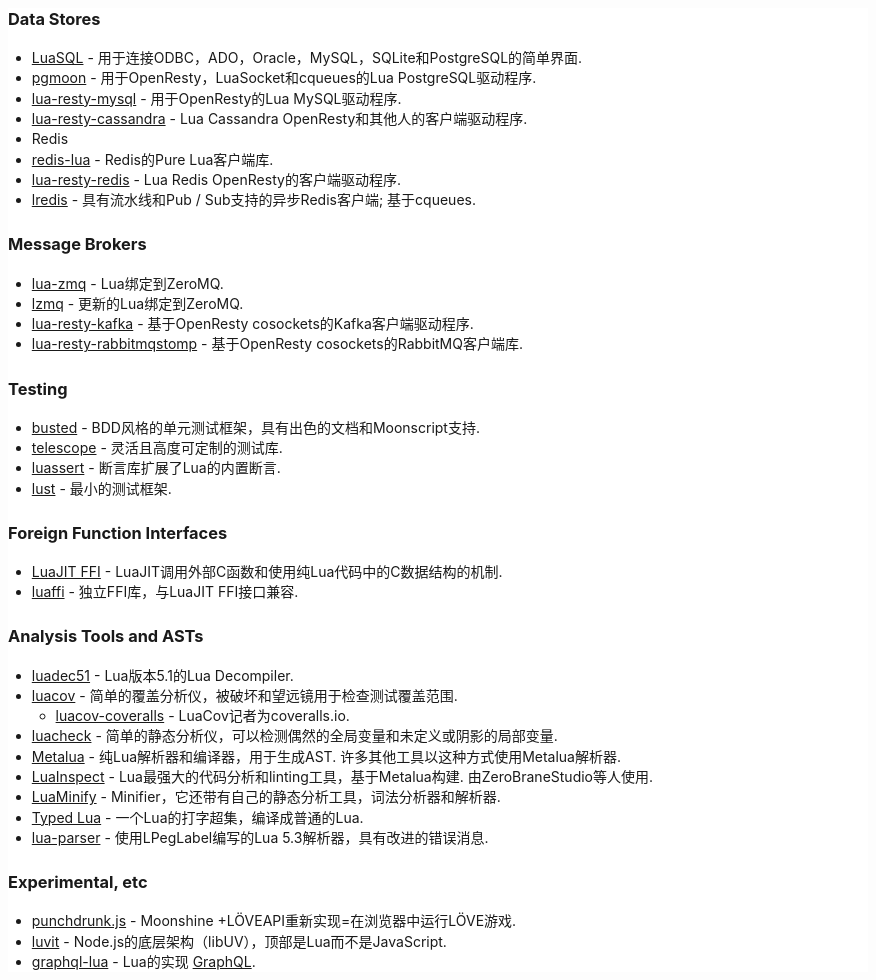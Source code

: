 
### Data Stores
- [LuaSQL](http://keplerproject.github.io/luasql/) - 用于连接ODBC，ADO，Oracle，MySQL，SQLite和PostgreSQL的简单界面.
- [pgmoon](https://github.com/leafo/pgmoon) - 用于OpenResty，LuaSocket和cqueues的Lua PostgreSQL驱动程序.
- [lua-resty-mysql](https://github.com/openresty/lua-resty-mysql) - 用于OpenResty的Lua MySQL驱动程序.
- [lua-resty-cassandra](https://github.com/jbochi/lua-resty-cassandra) -  Lua Cassandra OpenResty和其他人的客户端驱动程序.
-  Redis
  - [redis-lua](https://github.com/nrk/redis-lua) -  Redis的Pure Lua客户端库.
  - [lua-resty-redis](https://github.com/openresty/lua-resty-redis) -  Lua Redis OpenResty的客户端驱动程序.
  - [lredis](https://github.com/daurnimator/lredis)   - 具有流水线和Pub / Sub支持的异步Redis客户端;  基于cqueues.


### Message Brokers
- [lua-zmq](https://github.com/Neopallium/lua-zmq) -  Lua绑定到ZeroMQ.
- [lzmq](https://github.com/zeromq/lzmq) - 更新的Lua绑定到ZeroMQ.
- [lua-resty-kafka](https://github.com/doujiang24/lua-resty-kafka) - 基于OpenResty cosockets的Kafka客户端驱动程序.
- [lua-resty-rabbitmqstomp](https://github.com/wingify/lua-resty-rabbitmqstomp) - 基于OpenResty cosockets的RabbitMQ客户端库.


### Testing
- [busted](http://olivinelabs.com/busted/) -  BDD风格的单元测试框架，具有出色的文档和Moonscript支持.
- [telescope](https://github.com/norman/telescope) - 灵活且高度可定制的测试库.
- [luassert](https://github.com/Olivine-Labs/luassert) - 断言库扩展了Lua的内置断言.
- [lust](https://github.com/bjornbytes/lust) - 最小的测试框架.


### Foreign Function Interfaces
- [LuaJIT FFI](http://luajit.org/ext_ffi.html) -  LuaJIT调用外部C函数和使用纯Lua代码中的C数据结构的机制.
- [luaffi](https://github.com/jmckaskill/luaffi) - 独立FFI库，与LuaJIT FFI接口兼容.


### Analysis Tools and ASTs
- [luadec51](https://github.com/sztupy/luadec51) -  Lua版本5.1的Lua Decompiler.
- [luacov](http://keplerproject.github.io/luacov/) - 简单的覆盖分析仪，被破坏和望远镜用于检查测试覆盖范围.
  - [luacov-coveralls](https://github.com/moteus/luacov-coveralls) -  LuaCov记者为coveralls.io.
- [luacheck](https://github.com/mpeterv/luacheck) - 简单的静态分析仪，可以检测偶然的全局变量和未定义或阴影的局部变量.
- [Metalua](https://github.com/fab13n/metalua)   - 纯Lua解析器和编译器，用于生成AST.  许多其他工具以这种方式使用Metalua解析器.
- [LuaInspect](https://github.com/davidm/lua-inspect)   -  Lua最强大的代码分析和linting工具，基于Metalua构建.  由ZeroBraneStudio等人使用.
- [LuaMinify](https://github.com/stravant/LuaMinify) -  Minifier，它还带有自己的静态分析工具，词法分析器和解析器.
- [Typed Lua](https://github.com/andremm/typedlua) - 一个Lua的打字超集，编译成普通的Lua.
- [lua-parser](https://github.com/andremm/lua-parser) - 使用LPegLabel编写的Lua 5.3解析器，具有改进的错误消息.


### Experimental, etc
- [punchdrunk.js](https://github.com/TannerRogalsky/punchdrunk) -  Moonshine +LÖVEAPI重新实现=在浏览器中运行LÖVE游戏.
- [luvit](https://github.com/luvit/luvit) -  Node.js的底层架构（libUV），顶部是Lua而不是JavaScript.
- [graphql-lua](https://github.com/bjornbytes/graphql-lua) -  Lua的实现 [GraphQL](http://graphql.org/).
